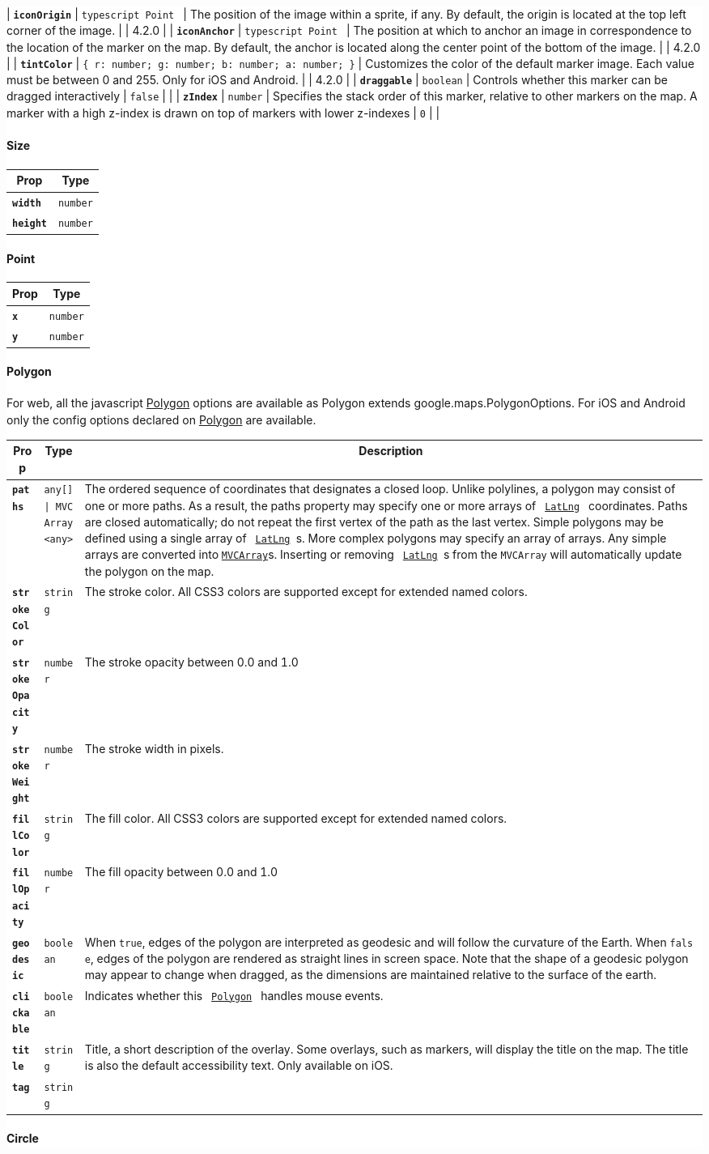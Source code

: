 | **`iconOrigin`** | ```typescript Point ``` | The position of the image within a sprite, if any. By default, the origin is located at the top left corner of the image. |  | 4.2.0 |
| **`iconAnchor`** | ```typescript Point ``` | The position at which to anchor an image in correspondence to the location of the marker on the map. By default, the anchor is located along the center point of the bottom of the image. |  | 4.2.0 |
| **`tintColor`** | `{ r: number; g: number; b: number; a: number; }` | Customizes the color of the default marker image. Each value must be between 0 and 255. Only for iOS and Android. |  | 4.2.0 |
| **`draggable`** | `boolean` | Controls whether this marker can be dragged interactively | `false` |  |
| **`zIndex`** | `number` | Specifies the stack order of this marker, relative to other markers on the map. A marker with a high z-index is drawn on top of markers with lower z-indexes | `0` |  |

#### Size

| Prop | Type |
| --- | --- |
| **`width`** | `number` |
| **`height`** | `number` |

#### Point

| Prop | Type |
| --- | --- |
| **`x`** | `number` |
| **`y`** | `number` |

#### Polygon

For web, all the javascript [Polygon](https://capacitorjs.com/docs/apis/#polygon) options are available as Polygon extends google.maps.PolygonOptions. For iOS and Android only the config options declared on [Polygon](https://capacitorjs.com/docs/apis/#polygon) are available.

| Prop | Type | Description |
| --- | --- | --- |
| **`paths`** | `any[] \| MVCArray<any>` | The ordered sequence of coordinates that designates a closed loop. Unlike polylines, a polygon may consist of one or more paths. As a result, the paths property may specify one or more arrays of <code> [LatLng](https://capacitorjs.com/docs/apis/#latlng) </code> coordinates. Paths are closed automatically; do not repeat the first vertex of the path as the last vertex. Simple polygons may be defined using a single array of <code> [LatLng](https://capacitorjs.com/docs/apis/#latlng) </code>s. More complex polygons may specify an array of arrays. Any simple arrays are converted into <code><a href="#MVCArray">MVCArray</a></code>s. Inserting or removing <code> [LatLng](https://capacitorjs.com/docs/apis/#latlng) </code>s from the <code>MVCArray</code> will automatically update the polygon on the map. |
| **`strokeColor`** | `string` | The stroke color. All CSS3 colors are supported except for extended named colors. |
| **`strokeOpacity`** | `number` | The stroke opacity between 0.0 and 1.0 |
| **`strokeWeight`** | `number` | The stroke width in pixels. |
| **`fillColor`** | `string` | The fill color. All CSS3 colors are supported except for extended named colors. |
| **`fillOpacity`** | `number` | The fill opacity between 0.0 and 1.0 |
| **`geodesic`** | `boolean` | When <code>true</code>, edges of the polygon are interpreted as geodesic and will follow the curvature of the Earth. When <code>false</code>, edges of the polygon are rendered as straight lines in screen space. Note that the shape of a geodesic polygon may appear to change when dragged, as the dimensions are maintained relative to the surface of the earth. |
| **`clickable`** | `boolean` | Indicates whether this <code> [Polygon](https://capacitorjs.com/docs/apis/#polygon) </code> handles mouse events. |
| **`title`** | `string` | Title, a short description of the overlay. Some overlays, such as markers, will display the title on the map. The title is also the default accessibility text. Only available on iOS. |
| **`tag`** | `string` |  |

#### Circle
